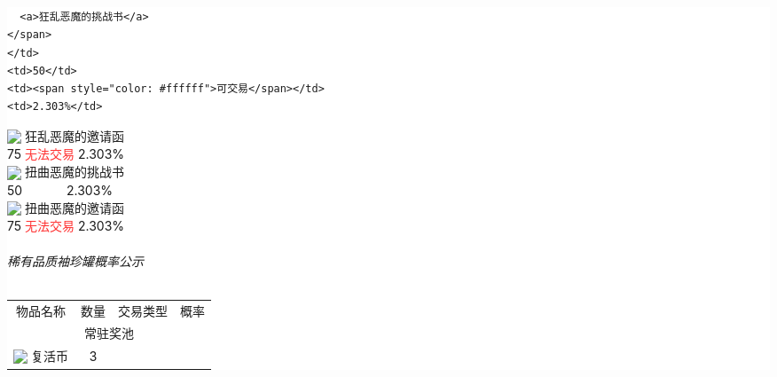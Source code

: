       <a>狂乱恶魔的挑战书</a>
    </span>
    </td>
    <td>50</td>
    <td><span style="color: #ffffff">可交易</span></td>
    <td>2.303%</td>
  </tr>
  <tr>
    <td>
    <span class="rarity2" style="display: flex; align-items: center;">
      <img style="position: relative; margin-right: 4px;" src="/assets/images/ImagePacks2/sprite_item_stackable/material.img/149.png" />
      <a>狂乱恶魔的邀请函</a>
    </span>
    </td>
    <td>75</td>
    <td><span style="color: #ff3232">无法交易</span></td>
    <td>2.303%</td>
  </tr>
  <tr>
    <td>
    <span class="rarity2" style="display: flex; align-items: center;">
      <img style="position: relative; margin-right: 4px;" src="/assets/images/ImagePacks2/sprite_item_stackable/material.img/320.png" />
      <a>扭曲恶魔的挑战书</a>
    </span>
    </td>
    <td>50</td>
    <td><span style="color: #ffffff">可交易</span></td>
    <td>2.303%</td>
  </tr>
  <tr>
    <td>
    <span class="rarity2" style="display: flex; align-items: center;">
      <img style="position: relative; margin-right: 4px;" src="/assets/images/ImagePacks2/sprite_item_stackable/material.img/319.png" />
      <a>扭曲恶魔的邀请函</a>
    </span>
    </td>
    <td>75</td>
    <td><span style="color: #ff3232">无法交易</span></td>
    <td>2.303%</td>
  </tr>
</table>

###### <span class="rarity2">稀有</span>品质袖珍罐概率公示

<table class="em08" style="text-align: center;">
  <tr>
    <td>物品名称</td>
    <td>数量</td>
    <td>交易类型</td>
    <td>概率</td>
  </tr>
  <tr>
    <td colspan="4"><a>常驻奖池</a></td>
  </tr>
  <tr>
    <td>
    <span class="rarity7" style="display: flex; align-items: center;">
      <img style="position: relative; margin-right: 4px;" src="/assets/images/ImagePacks2/sprite_item/iconstackable.img/5.png" />
      <a>复活币</a>
    </span>
    </td>
    <td>3</td>